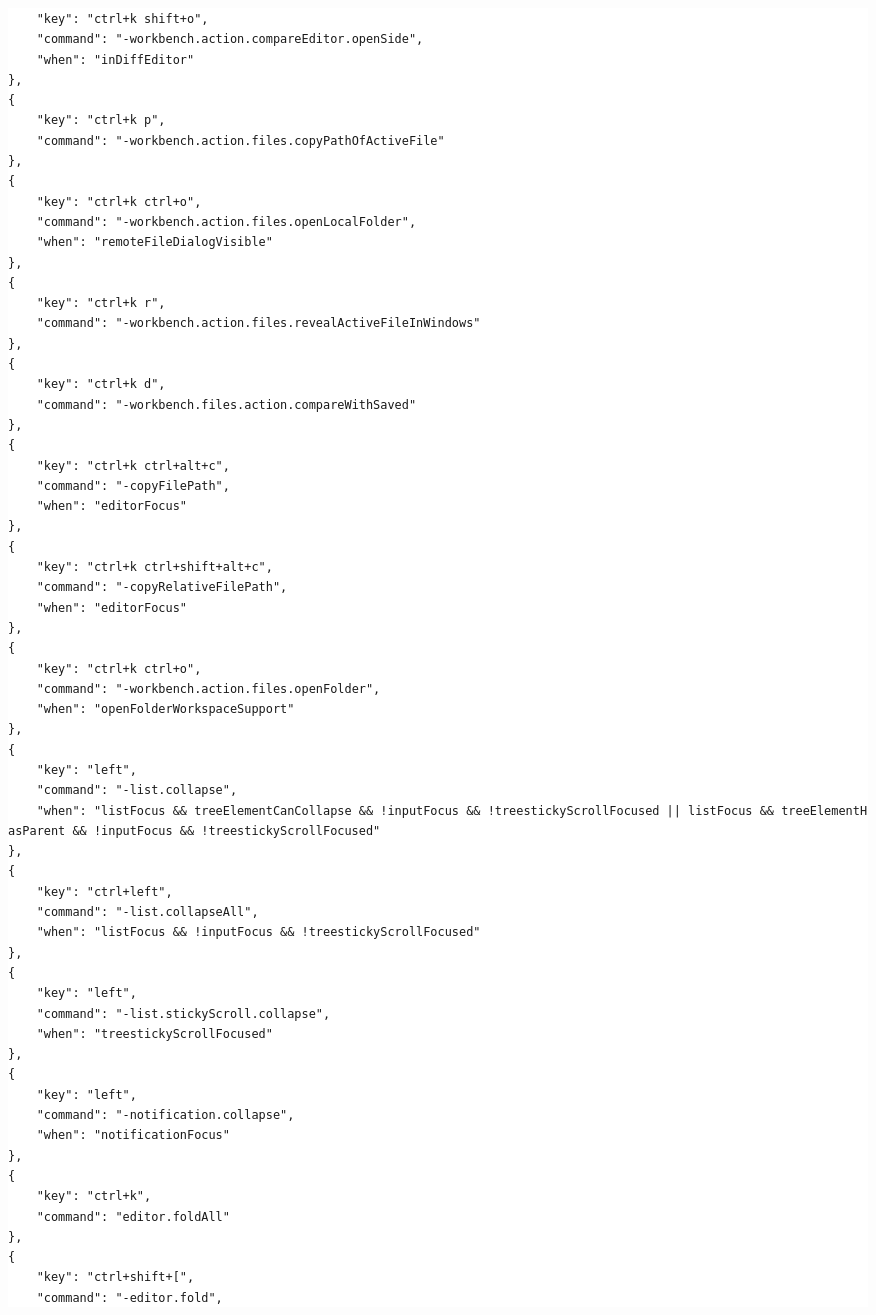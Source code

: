         "key": "ctrl+k shift+o",
        "command": "-workbench.action.compareEditor.openSide",
        "when": "inDiffEditor"
    },
    {
        "key": "ctrl+k p",
        "command": "-workbench.action.files.copyPathOfActiveFile"
    },
    {
        "key": "ctrl+k ctrl+o",
        "command": "-workbench.action.files.openLocalFolder",
        "when": "remoteFileDialogVisible"
    },
    {
        "key": "ctrl+k r",
        "command": "-workbench.action.files.revealActiveFileInWindows"
    },
    {
        "key": "ctrl+k d",
        "command": "-workbench.files.action.compareWithSaved"
    },
    {
        "key": "ctrl+k ctrl+alt+c",
        "command": "-copyFilePath",
        "when": "editorFocus"
    },
    {
        "key": "ctrl+k ctrl+shift+alt+c",
        "command": "-copyRelativeFilePath",
        "when": "editorFocus"
    },
    {
        "key": "ctrl+k ctrl+o",
        "command": "-workbench.action.files.openFolder",
        "when": "openFolderWorkspaceSupport"
    },
    {
        "key": "left",
        "command": "-list.collapse",
        "when": "listFocus && treeElementCanCollapse && !inputFocus && !treestickyScrollFocused || listFocus && treeElementHasParent && !inputFocus && !treestickyScrollFocused"
    },
    {
        "key": "ctrl+left",
        "command": "-list.collapseAll",
        "when": "listFocus && !inputFocus && !treestickyScrollFocused"
    },
    {
        "key": "left",
        "command": "-list.stickyScroll.collapse",
        "when": "treestickyScrollFocused"
    },
    {
        "key": "left",
        "command": "-notification.collapse",
        "when": "notificationFocus"
    },
    {
        "key": "ctrl+k",
        "command": "editor.foldAll"
    },
    {
        "key": "ctrl+shift+[",
        "command": "-editor.fold",